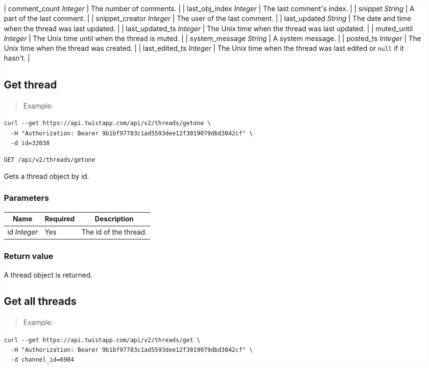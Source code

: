| comment_count *Integer* | The number of comments. |
| last_obj_index *Integer* | The last comment's index. |
| snippet *String* | A part of the last comment. |
| snippet_creator *Integer* | The user of the last comment. |
| last_updated *String* | The date and time when the thread was last updated. |
| last_updated_ts *Integer* | The Unix time when the thread was last updated. |
| muted_until *Integer* | The Unix time until when the thread is muted. |
| system_message *String* | A system message. |
| posted_ts *Integer* | The Unix time when the thread was created. |
| last_edited_ts *Integer* | The Unix time when the thread was last edited or `null` if it hasn't. |


## Get thread

> Example:

```shell
curl --get https://api.twistapp.com/api/v2/threads/getone \
  -H "Authorization: Bearer 9b1bf97783c1ad5593dee12f3019079dbd3042cf" \
  -d id=32038
```

`GET /api/v2/threads/getone`

Gets a thread object by id.

### Parameters

| Name | Required | Description |
| --- | --- | --- |
| id *Integer* | Yes | The id of the thread. |

### Return value

A thread object is returned.


## Get all threads

> Example:

```shell
curl --get https://api.twistapp.com/api/v2/threads/get \
  -H "Authorization: Bearer 9b1bf97783c1ad5593dee12f3019079dbd3042cf" \
  -d channel_id=6984
```
